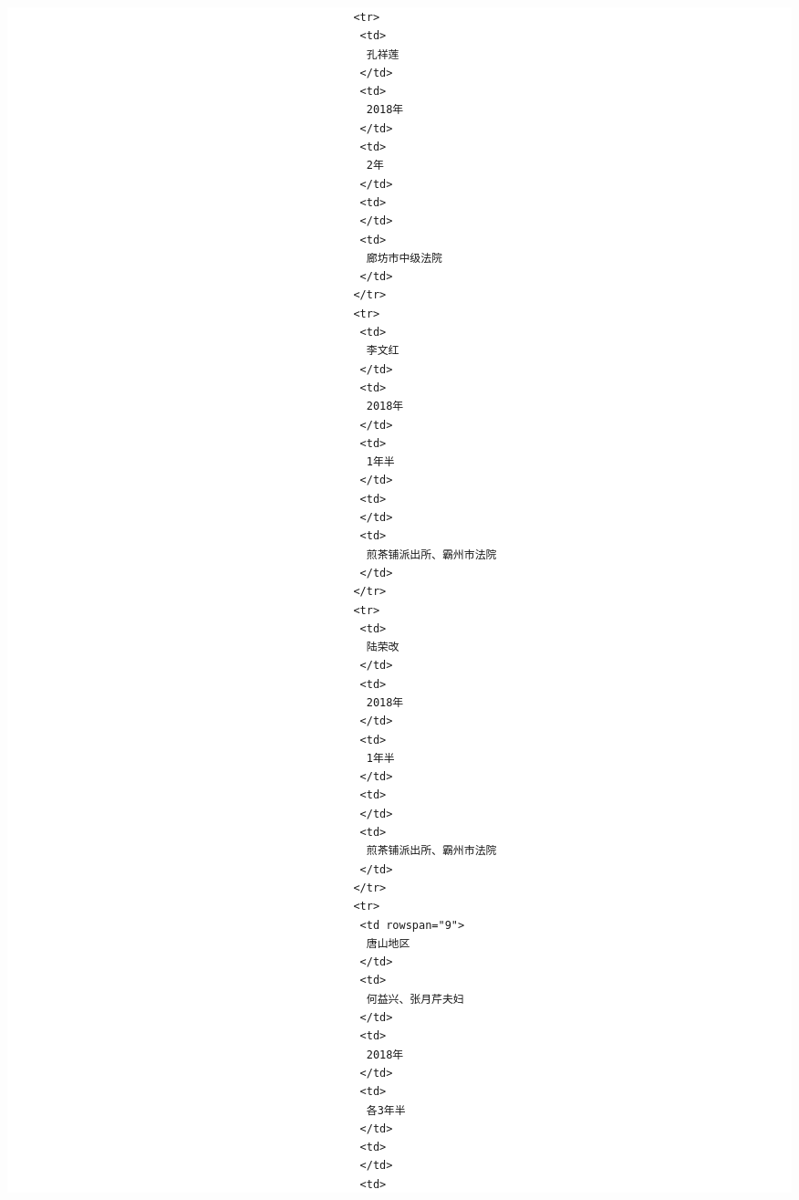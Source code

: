                                                          <tr>
                                                          <td>
                                                           孔祥莲
                                                          </td>
                                                          <td>
                                                           2018年
                                                          </td>
                                                          <td>
                                                           2年
                                                          </td>
                                                          <td>
                                                          </td>
                                                          <td>
                                                           廊坊市中级法院
                                                          </td>
                                                         </tr>
                                                         <tr>
                                                          <td>
                                                           李文红
                                                          </td>
                                                          <td>
                                                           2018年
                                                          </td>
                                                          <td>
                                                           1年半
                                                          </td>
                                                          <td>
                                                          </td>
                                                          <td>
                                                           煎茶铺派出所、霸州市法院
                                                          </td>
                                                         </tr>
                                                         <tr>
                                                          <td>
                                                           陆荣改
                                                          </td>
                                                          <td>
                                                           2018年
                                                          </td>
                                                          <td>
                                                           1年半
                                                          </td>
                                                          <td>
                                                          </td>
                                                          <td>
                                                           煎茶铺派出所、霸州市法院
                                                          </td>
                                                         </tr>
                                                         <tr>
                                                          <td rowspan="9">
                                                           唐山地区
                                                          </td>
                                                          <td>
                                                           何益兴、张月芹夫妇
                                                          </td>
                                                          <td>
                                                           2018年
                                                          </td>
                                                          <td>
                                                           各3年半
                                                          </td>
                                                          <td>
                                                          </td>
                                                          <td>